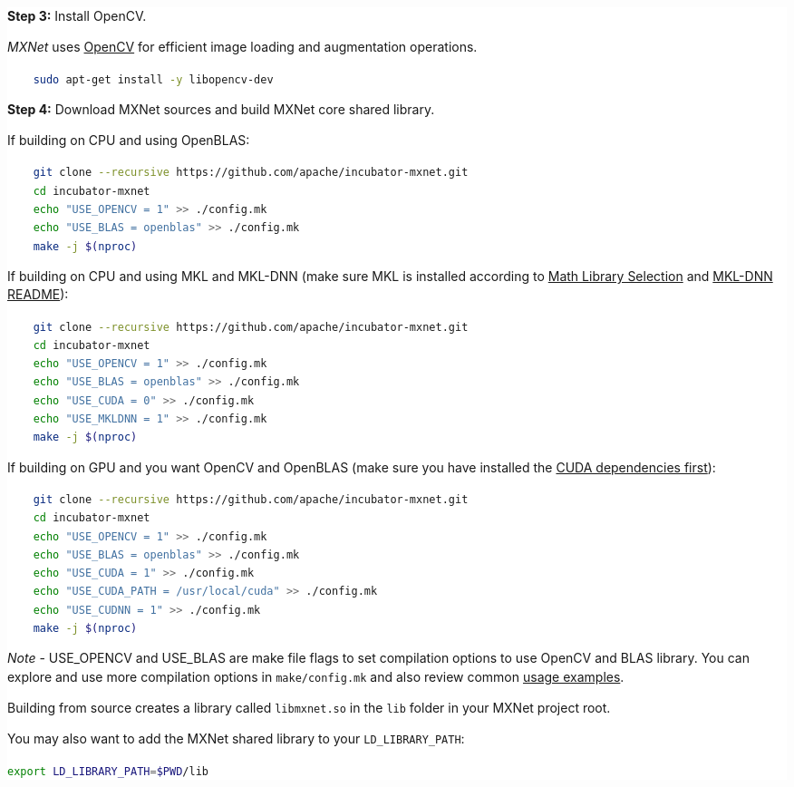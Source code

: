 **Step 3:** Install OpenCV.

*MXNet* uses [OpenCV](http://opencv.org/) for efficient image loading and augmentation operations.

```bash
    sudo apt-get install -y libopencv-dev
```

**Step 4:** Download MXNet sources and build MXNet core shared library.

If building on CPU and using OpenBLAS:

```bash
    git clone --recursive https://github.com/apache/incubator-mxnet.git
    cd incubator-mxnet
    echo "USE_OPENCV = 1" >> ./config.mk
    echo "USE_BLAS = openblas" >> ./config.mk
    make -j $(nproc)
```

If building on CPU and using MKL and MKL-DNN (make sure MKL is installed according to [Math Library Selection](build_from_source.html#math-library-selection) and [MKL-DNN README](https://github.com/apache/incubator-mxnet/blob/master/docs/tutorials/mkldnn/MKLDNN_README.md)):

```bash
    git clone --recursive https://github.com/apache/incubator-mxnet.git
    cd incubator-mxnet
    echo "USE_OPENCV = 1" >> ./config.mk
    echo "USE_BLAS = openblas" >> ./config.mk
    echo "USE_CUDA = 0" >> ./config.mk
    echo "USE_MKLDNN = 1" >> ./config.mk
    make -j $(nproc)
```

If building on GPU and you want OpenCV and OpenBLAS (make sure you have installed the [CUDA dependencies first](#cuda-dependencies)):

```bash
    git clone --recursive https://github.com/apache/incubator-mxnet.git
    cd incubator-mxnet
    echo "USE_OPENCV = 1" >> ./config.mk
    echo "USE_BLAS = openblas" >> ./config.mk
    echo "USE_CUDA = 1" >> ./config.mk
    echo "USE_CUDA_PATH = /usr/local/cuda" >> ./config.mk
    echo "USE_CUDNN = 1" >> ./config.mk
    make -j $(nproc)
```

*Note* - USE_OPENCV and USE_BLAS are make file flags to set compilation options to use OpenCV and BLAS library. You can explore and use more compilation options in `make/config.mk` and also review common [usage examples](build_from_source.html#usage-examples).

Building from source creates a library called ```libmxnet.so``` in the `lib` folder in your MXNet project root.

You may also want to add the MXNet shared library to your `LD_LIBRARY_PATH`:

```bash
export LD_LIBRARY_PATH=$PWD/lib
```
